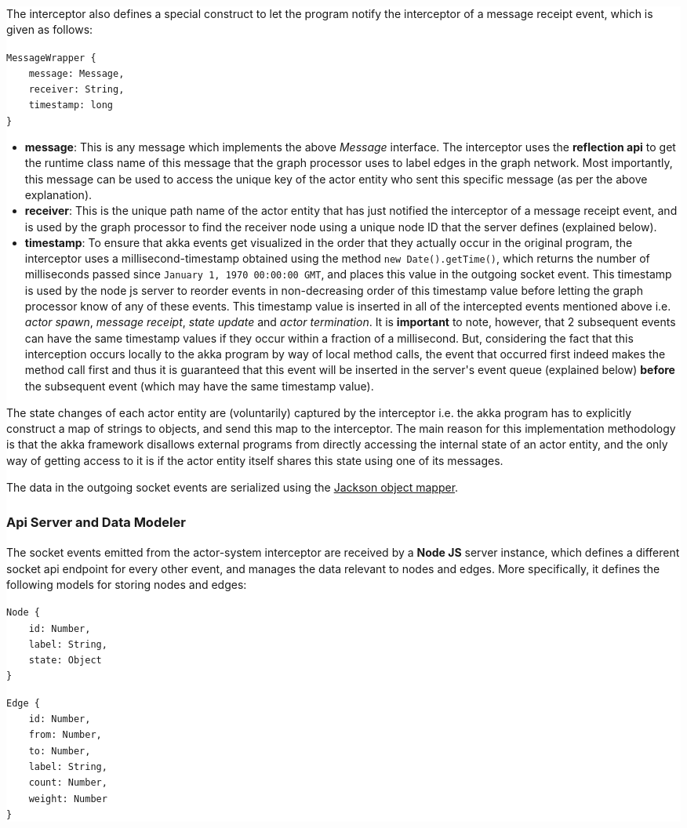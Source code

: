 The interceptor also defines a special construct to let the program notify the interceptor of a message receipt event, which is given as follows:
```
MessageWrapper {
	message: Message,
	receiver: String,
	timestamp: long	
}
```
- **message**: This is any message which implements the above *Message* interface. The interceptor uses the **reflection api** to get the runtime class name of this message that the graph processor uses to label edges in the graph network. Most importantly, this message can be used to access the unique key of the actor entity who sent this specific message (as per the above explanation).
- **receiver**: This is the unique path name of the actor entity that has just notified the interceptor of a message receipt event, and is used by the graph processor to find the receiver node using a unique node ID that the server defines (explained below).
- **timestamp**: To ensure that akka events get visualized in the order that they actually occur in the original program, the interceptor uses a millisecond-timestamp obtained using the method ``new Date().getTime()``, which returns the number of milliseconds passed since ``January 1, 1970 00:00:00 GMT``, and places this value in the outgoing socket event. This timestamp is used by the node js server to reorder events in non-decreasing order of this timestamp value before letting the graph processor know of any of these events. This timestamp value is inserted in all of the intercepted events mentioned above i.e. *actor spawn*, *message receipt*, *state update* and *actor termination*. It is **important** to note, however, that 2 subsequent events can have the same timestamp values if they occur within a fraction of a millisecond.  But, considering the fact that this interception occurs locally to the akka program by way of local method calls, the event that occurred first indeed makes the method call first and thus it is guaranteed that this event will be inserted in the server's event queue (explained below) **before** the subsequent event (which may have the same timestamp value).

The state changes of each actor entity are (voluntarily) captured by the interceptor i.e. the akka program has to explicitly construct a map of strings to objects, and send this map to the interceptor. The main reason for this implementation methodology is that the akka framework disallows external programs from directly accessing the internal state of an actor entity, and the only way of getting access to it is if the actor entity itself shares this state using one of its messages.

The data in the outgoing socket events are serialized using the [Jackson object mapper](https://www.baeldung.com/jackson-object-mapper-tutorial).

### Api Server and Data Modeler
The socket events emitted from the actor-system interceptor are received by a **Node JS** server instance, which defines a different socket api endpoint for every other event, and manages the data relevant to nodes and edges. More specifically, it defines the following models for storing nodes and edges:
```
Node {
	id: Number,
	label: String,
	state: Object
}
``` 
```
Edge {
	id: Number,
	from: Number,
	to: Number,
	label: String,
	count: Number,
    weight: Number
}
```